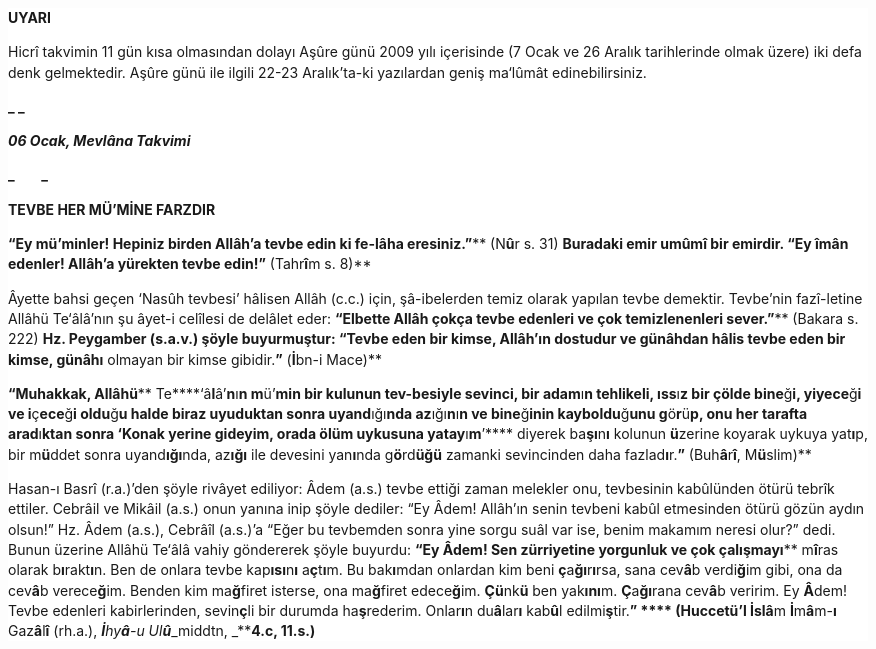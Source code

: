 **UYARI**

Hicrî takvimin 11 gün kısa olmasından dolayı Aşûre günü 2009 yılı içerisinde
(7 Ocak ve 26 Aralık tarihlerinde olmak üze­re) iki defa denk gelmektedir.
Aşûre günü ile ilgili 22-23 Aralık’ta-ki yazılardan geniş ma‘lûmât
edinebilirsiniz.

**_ _**

**_06 Ocak, Mevlâna Takvimi_**

**_        _**

**TEVBE HER M****Ü’****M****İ****NE FARZDIR**

**“****Ey m****ü’****minler! Hepiniz birden All****â****h****’****a tevbe edin ki fe-l****â****ha eresiniz.****”**** (N****û****r s. 31) **Buradaki emir umûmî bir emirdir. **“****Ey ****î****m****â****n edenler! All****â****h****’****a y****ü****rekten tevbe edin!****”**** (Tahr****î****m s. 8)**

Âyette bahsi geçen ‘Nasûh tevbesi’ hâlisen Allâh (c.c.) için, şâ-ibelerden
temiz olarak yapılan tevbe demektir. Tevbe’nin fazî-letine Allâhü Te‘âlâ’nın
şu âyet-i celîlesi de delâlet eder: **“****El­bette All****â****h
****ç****ok****ç****a tevbe edenleri ve ****ç****ok temizlenenleri
se­ver.****”**** (Bakara s. 222) **Hz. Peygamber (s.a.v.) şöyle buyurmuştur:
**“****Tevbe eden bir kimse, All****â****h****’ı****n dostudur ve
g****ü****n****â****hdan h****â­****lis tevbe eden bir kimse,
g****ü****n****â****h****ı**** olmayan bir kimse gibi­dir.****”****
(****İ****bn-i Mace)**

**“****Muhakkak, All****â****h****ü**** Te****‘â****l****â’****n****ı****n m****ü’****min bir kulunun tev-besiyle sevinci, bir adam****ı****n tehlikeli, ****ı****ss****ı****z bir ****çö****lde bine****ğ****i, yiyece****ğ****i ve i****ç****ece****ğ****i oldu****ğ****u halde biraz uyuduktan sonra uyand****ığı****nda az****ığı****n****ı****n ve bine****ğ****inin kayboldu****ğ****unu g****ö****r****ü****p, onu her tarafta arad****ı****ktan sonra ****‘****Konak yerine gideyim, orada ****ö****l****ü****m uykusuna yatay****ı****m****’**** diyerek ba****şı****n****ı**** kolunun ****ü****zerine koyarak uykuya yat****ı****p, bir m****ü****ddet sonra uyand****ı­ğı****nda, az****ığı**** ile devesini yan****ı****nda g****ö****rd****üğü**** zamanki sevin­cinden daha fazlad****ı****r.****”**** (Buh****â****r****î****, M****ü****slim)**

Hasan-ı Basrî (r.a.)’den şöyle rivâyet ediliyor: Âdem (a.s.) tevbe ettiği
zaman melekler onu, tevbesinin kabûlünden ötürü tebrîk ettiler. Cebrâil ve
Mikâil (a.s.) onun yanına inip şöyle de­diler: “Ey Âdem! Allâh’ın senin
tevbeni kabûl etmesinden ötürü gözün aydın olsun!” Hz. Âdem (a.s.), Cebrâîl
(a.s.)’a “Eğer bu tevbemden sonra yine sorgu suâl var ise, benim makamım
ne­resi olur?” dedi. Bunun üzerine Allâhü Te‘âlâ vahiy göndererek şöyle
buyurdu: **“****Ey ****Â****dem! Sen z****ü****rriyetine yorgunluk ve
****ç****ok ****ç****al****ış****may****ı**** m****î****ras olarak
b****ı****rakt****ı****n. Ben de onlara tevbe
kap****ı­****s****ı****n****ı**** a****ç****t****ı****m. Bu bak****ı****mdan
onlardan kim beni ****ç****a****ğı****r****ı****rsa, sana cev****â****b
verdi****ğ****im gibi, ona da cev****â****b verece****ğ****im. Benden kim
ma****ğ****firet isterse, ona ma****ğ****firet edece****ğ****im.
****Çü****nk****ü**** ben yak****ı­****n****ı****m. ****Ç****a****ğı****rana
cev****â****b veririm. Ey ****Â****dem! Tevbe edenleri ka­birlerinden,
sevin****ç****li bir durumda ha****ş****rederim. Onlar****ı****n
du­****â****lar****ı**** kab****û****l edilmi****ş****tir.****” ****
****(Huccet****ü’****l ****İ****sl****â****m ****İ****m****â****m-****ı****
Gaz****â****l****î**** (rh.a.), ****_İ_****_hy_****_â_****_-u
Ul_****_û_****_middtn, _****4.c, 11.s.)**
